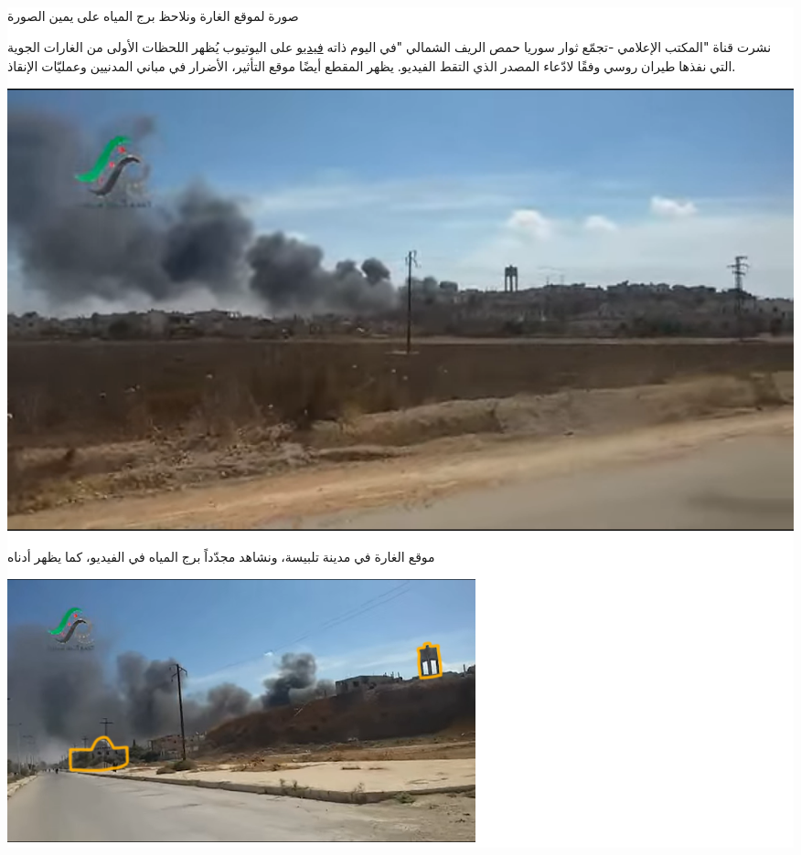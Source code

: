 صورة لموقع الغارة ونلاحظ برج المياه على يمين الصورة

نشرت قناة "المكتب الإعلامي -تجمّع ثوار سوريا حمص الريف الشمالي "في اليوم ذاته [فيديو](https://www.youtube.com/watch?v%3DO4cP-FUFQrY&sa=D&ust=1539189669556000) على اليوتيوب يُظهر اللحظات الأولى من الغارات الجوية التي نفذها طيران روسي وفقًا لادّعاء المصدر الذي التقط الفيديو. يظهر المقطع أيضًا موقع التأثير، الأضرار في مباني المدنيين وعمليّات الإنقاذ.


![](../assets/investigations/Talbiseh/image13.png)

موقع الغارة في مدينة تلبيسة، ونشاهد مجدّداً برج المياه في الفيديو، كما يظهر أدناه

![](../assets/investigations/Talbiseh/image17.png)
